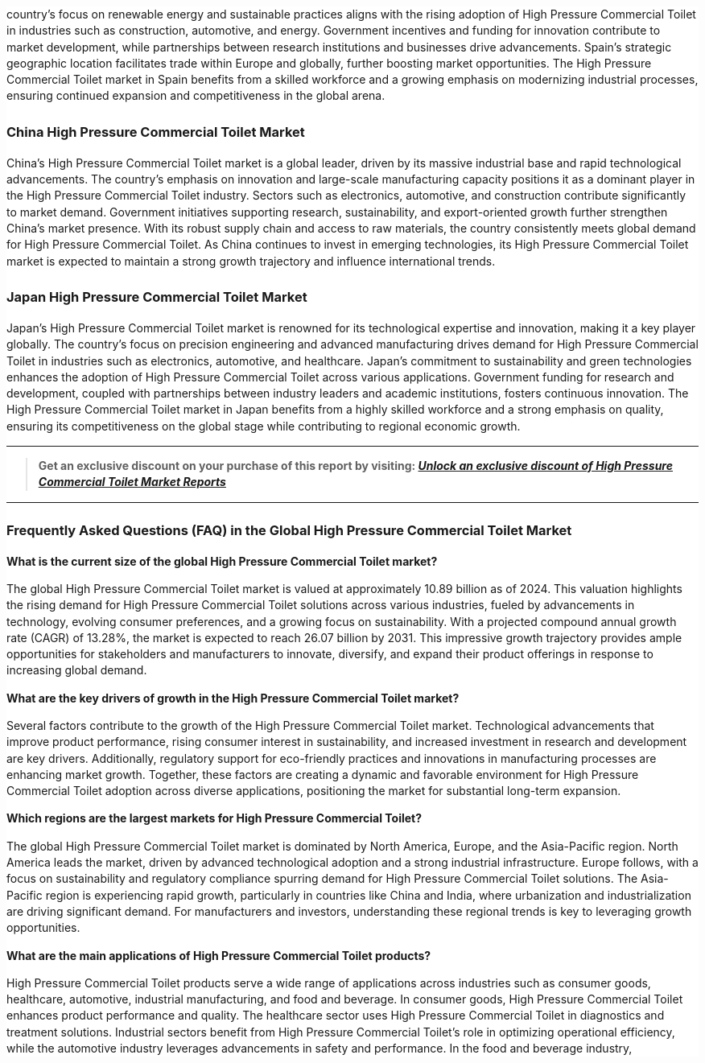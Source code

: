 country&rsquo;s focus on renewable energy and sustainable practices aligns with the rising adoption of High Pressure Commercial Toilet in industries such as construction, automotive, and energy. Government incentives and funding for innovation contribute to market development, while partnerships between research institutions and businesses drive advancements. Spain&rsquo;s strategic geographic location facilitates trade within Europe and globally, further boosting market opportunities. The High Pressure Commercial Toilet market in Spain benefits from a skilled workforce and a growing emphasis on modernizing industrial processes, ensuring continued expansion and competitiveness in the global arena.</p><h3>China High Pressure Commercial Toilet Market</h3><p>China&rsquo;s High Pressure Commercial Toilet market is a global leader, driven by its massive industrial base and rapid technological advancements. The country&rsquo;s emphasis on innovation and large-scale manufacturing capacity positions it as a dominant player in the High Pressure Commercial Toilet industry. Sectors such as electronics, automotive, and construction contribute significantly to market demand. Government initiatives supporting research, sustainability, and export-oriented growth further strengthen China&rsquo;s market presence. With its robust supply chain and access to raw materials, the country consistently meets global demand for High Pressure Commercial Toilet. As China continues to invest in emerging technologies, its High Pressure Commercial Toilet market is expected to maintain a strong growth trajectory and influence international trends.</p><h3>Japan High Pressure Commercial Toilet Market</h3><p>Japan&rsquo;s High Pressure Commercial Toilet market is renowned for its technological expertise and innovation, making it a key player globally. The country&rsquo;s focus on precision engineering and advanced manufacturing drives demand for High Pressure Commercial Toilet in industries such as electronics, automotive, and healthcare. Japan&rsquo;s commitment to sustainability and green technologies enhances the adoption of High Pressure Commercial Toilet across various applications. Government funding for research and development, coupled with partnerships between industry leaders and academic institutions, fosters continuous innovation. The High Pressure Commercial Toilet market in Japan benefits from a highly skilled workforce and a strong emphasis on quality, ensuring its competitiveness on the global stage while contributing to regional economic growth.</p><hr /><blockquote><p><strong>Get an exclusive discount on your purchase of this report by visiting: <em><a href="://marketresearchpulse.com/ask-for-discount/140109?utm_source=Github&amp;utm_medium=026">Unlock an exclusive discount of High Pressure Commercial Toilet Market Reports</a></em>&nbsp;</strong></p></blockquote><hr /><h3>Frequently Asked Questions (FAQ) in the Global High Pressure Commercial Toilet Market</h3><p><strong>What is the current size of the global High Pressure Commercial Toilet market?</strong></p><p>The global High Pressure Commercial Toilet market is valued at approximately 10.89 billion as of 2024. This valuation highlights the rising demand for High Pressure Commercial Toilet solutions across various industries, fueled by advancements in technology, evolving consumer preferences, and a growing focus on sustainability. With a projected compound annual growth rate (CAGR) of 13.28%, the market is expected to reach 26.07 billion by 2031. This impressive growth trajectory provides ample opportunities for stakeholders and manufacturers to innovate, diversify, and expand their product offerings in response to increasing global demand.</p><p><strong>What are the key drivers of growth in the High Pressure Commercial Toilet market?</strong></p><p>Several factors contribute to the growth of the High Pressure Commercial Toilet market. Technological advancements that improve product performance, rising consumer interest in sustainability, and increased investment in research and development are key drivers. Additionally, regulatory support for eco-friendly practices and innovations in manufacturing processes are enhancing market growth. Together, these factors are creating a dynamic and favorable environment for High Pressure Commercial Toilet adoption across diverse applications, positioning the market for substantial long-term expansion.</p><p><strong>Which regions are the largest markets for High Pressure Commercial Toilet?</strong></p><p>The global High Pressure Commercial Toilet market is dominated by North America, Europe, and the Asia-Pacific region. North America leads the market, driven by advanced technological adoption and a strong industrial infrastructure. Europe follows, with a focus on sustainability and regulatory compliance spurring demand for High Pressure Commercial Toilet solutions. The Asia-Pacific region is experiencing rapid growth, particularly in countries like China and India, where urbanization and industrialization are driving significant demand. For manufacturers and investors, understanding these regional trends is key to leveraging growth opportunities.</p><p><strong>What are the main applications of High Pressure Commercial Toilet products?</strong></p><p>High Pressure Commercial Toilet products serve a wide range of applications across industries such as consumer goods, healthcare, automotive, industrial manufacturing, and food and beverage. In consumer goods, High Pressure Commercial Toilet enhances product performance and quality. The healthcare sector uses High Pressure Commercial Toilet in diagnostics and treatment solutions. Industrial sectors benefit from High Pressure Commercial Toilet&rsquo;s role in optimizing operational efficiency, while the automotive industry leverages advancements in safety and performance. In the food and beverage industry,